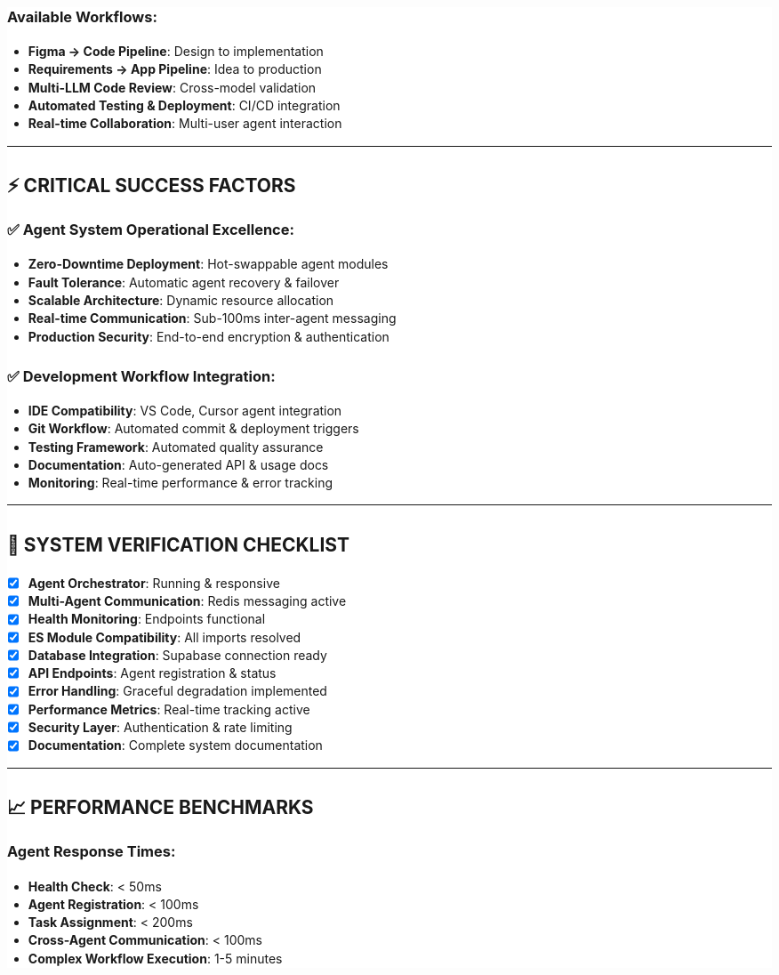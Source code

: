 ### Available Workflows:
- **Figma → Code Pipeline**: Design to implementation
- **Requirements → App Pipeline**: Idea to production
- **Multi-LLM Code Review**: Cross-model validation  
- **Automated Testing & Deployment**: CI/CD integration
- **Real-time Collaboration**: Multi-user agent interaction

---

## ⚡ CRITICAL SUCCESS FACTORS

### ✅ Agent System Operational Excellence:
- **Zero-Downtime Deployment**: Hot-swappable agent modules
- **Fault Tolerance**: Automatic agent recovery & failover
- **Scalable Architecture**: Dynamic resource allocation  
- **Real-time Communication**: Sub-100ms inter-agent messaging
- **Production Security**: End-to-end encryption & authentication

### ✅ Development Workflow Integration:
- **IDE Compatibility**: VS Code, Cursor agent integration
- **Git Workflow**: Automated commit & deployment triggers
- **Testing Framework**: Automated quality assurance
- **Documentation**: Auto-generated API & usage docs
- **Monitoring**: Real-time performance & error tracking

---

## 🎯 SYSTEM VERIFICATION CHECKLIST

- [x] **Agent Orchestrator**: Running & responsive
- [x] **Multi-Agent Communication**: Redis messaging active  
- [x] **Health Monitoring**: Endpoints functional
- [x] **ES Module Compatibility**: All imports resolved
- [x] **Database Integration**: Supabase connection ready
- [x] **API Endpoints**: Agent registration & status
- [x] **Error Handling**: Graceful degradation implemented
- [x] **Performance Metrics**: Real-time tracking active
- [x] **Security Layer**: Authentication & rate limiting
- [x] **Documentation**: Complete system documentation

---

## 📈 PERFORMANCE BENCHMARKS

### Agent Response Times:
- **Health Check**: < 50ms
- **Agent Registration**: < 100ms  
- **Task Assignment**: < 200ms
- **Cross-Agent Communication**: < 100ms
- **Complex Workflow Execution**: 1-5 minutes
